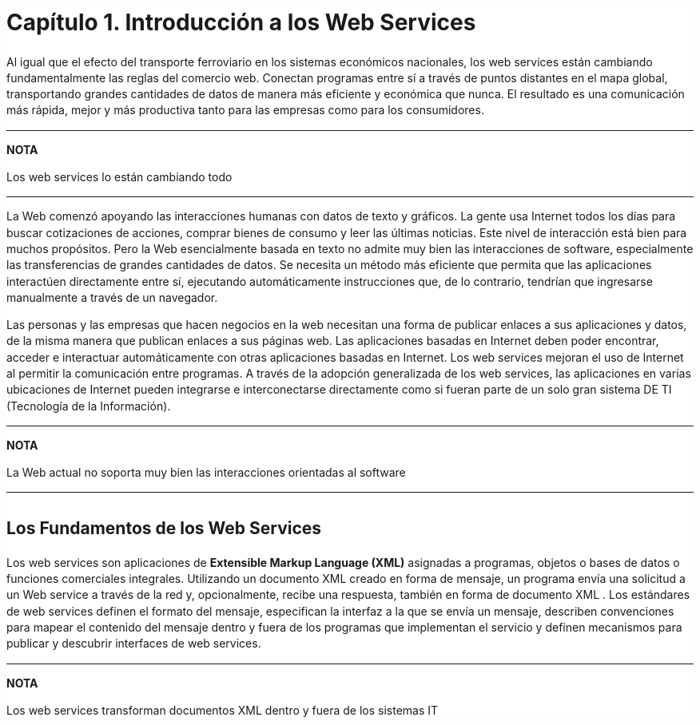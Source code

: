 # Capítulo 1. Introducción a los Web Services

Al igual que el efecto del transporte ferroviario en los sistemas económicos nacionales, los web services están cambiando fundamentalmente las reglas del comercio web. Conectan programas entre sí a través de puntos distantes en el mapa global, transportando grandes cantidades de datos de manera más eficiente y económica que nunca. El resultado es una comunicación más rápida, mejor y más productiva tanto para las empresas como para los consumidores.

<hr>

**NOTA**

Los web services lo están cambiando todo

<hr>   

La Web comenzó apoyando las interacciones humanas con datos de texto y gráficos. La gente usa Internet todos los días para buscar cotizaciones de acciones, comprar bienes de consumo y leer las últimas noticias. Este nivel de interacción está bien para muchos propósitos. Pero la Web esencialmente basada en texto no admite muy bien las interacciones de software, especialmente las transferencias de grandes cantidades de datos. Se necesita un método más eficiente que permita que las aplicaciones interactúen directamente entre sí, ejecutando automáticamente instrucciones que, de lo contrario, tendrían que ingresarse manualmente a través de un navegador.

Las personas y las empresas que hacen negocios en la web necesitan una forma de publicar enlaces a sus aplicaciones y datos, de la misma manera que publican enlaces a sus páginas web. Las aplicaciones basadas en Internet deben poder encontrar, acceder e interactuar automáticamente con otras aplicaciones basadas en Internet. Los web services mejoran el uso de Internet al permitir la comunicación entre programas. A través de la adopción generalizada de los web services, las aplicaciones en varias ubicaciones de Internet pueden integrarse e interconectarse directamente como si fueran parte de un solo gran sistema DE TI (Tecnología de la Información).

<hr> 

**NOTA**

La Web actual no soporta muy bien las interacciones orientadas al software

<hr>    

## Los Fundamentos de los Web Services

Los web services son aplicaciones de **Extensible Markup Language (XML)** asignadas a programas, objetos o bases de datos o funciones comerciales integrales. Utilizando un documento XML creado en forma de mensaje, un programa envía una solicitud a un Web service a través de la red y, opcionalmente, recibe una respuesta, también en forma de documento XML . Los estándares de web services definen el formato del mensaje, especifican la interfaz a la que se envía un mensaje, describen convenciones para mapear el contenido del mensaje dentro y fuera de los programas que implementan el servicio y definen mecanismos para publicar y descubrir interfaces de web services.

<hr>

**NOTA**

Los web services transforman documentos XML dentro y fuera de los sistemas IT
